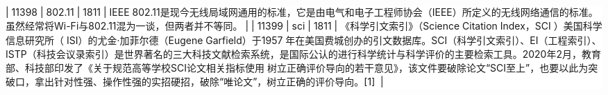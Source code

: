 | 11398 | 802.11           | 1811 | IEEE 802.11是现今无线局域网通用的标准，它是由电气和电子工程师协会（IEEE）所定义的无线网络通信的标准。虽然经常将Wi-Fi与802.11混为一谈，但两者并不等同。                                                                                                                                                                                                                                                                                                                                                                                                                                                                                    |
| 11399 | sci              | 1811 | 《科学引文索引》（Science Citation Index，SCI ）美国科学信息研究所（ ISI）的尤金·加菲尔德（Eugene Garfield）于1957 年在美国费城创办的引文数据库。SCI（科学引文索引）、EI（工程索引）、ISTP（科技会议录索引）是世界著名的三大科技文献检索系统，是国际公认的进行科学统计与科学评价的主要检索工具。2020年2月，教育部、科技部印发了《关于规范高等学校SCI论文相关指标使用 树立正确评价导向的若干意见》，该文件要破除论文“SCI至上”，也要以此为突破口，拿出针对性强、操作性强的实招硬招，破除“唯论文”，树立正确的评价导向。[1]                                                                                                                                                                                                                                                                         |
